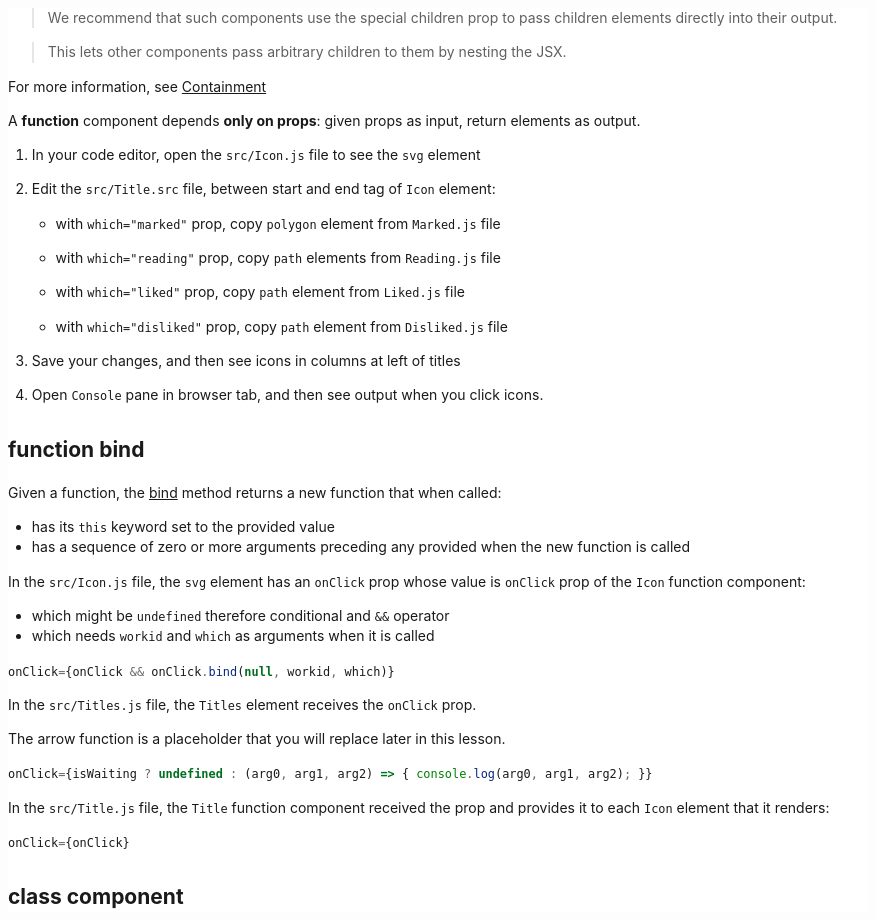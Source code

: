 > We recommend that such components use the special children prop to pass children elements directly into their output.

> This lets other components pass arbitrary children to them by nesting the JSX.

For more information, see [Containment](https://reactjs.org/docs/composition-vs-inheritance.html#containment)

A **function** component depends **only on props**: given props as input, return elements as output.

1. In your code editor, open the `src/Icon.js` file to see the `svg` element

2. Edit the `src/Title.src` file, between start and end tag of `Icon` element:

    * with `which="marked"` prop, copy `polygon` element from `Marked.js` file

    * with `which="reading"` prop, copy `path` elements from `Reading.js` file

    * with `which="liked"` prop, copy `path` element from `Liked.js` file

    * with `which="disliked"` prop, copy `path` element from `Disliked.js` file

3. Save your changes, and then see icons in columns at left of titles

4. Open `Console` pane in browser tab, and then see output when you click icons.

## function bind

Given a function, the [bind](https://developer.mozilla.org/en-US/docs/Web/JavaScript/Reference/Global_Objects/Function/bind) method returns a new function that when called:

* has its `this` keyword set to the provided value
* has a sequence of zero or more arguments preceding any provided when the new function is called

In the `src/Icon.js` file, the `svg` element has an `onClick` prop whose value is `onClick` prop of the `Icon` function component:

* which might be `undefined` therefore conditional and `&&` operator
* which needs `workid` and `which` as arguments when it is called

```js
onClick={onClick && onClick.bind(null, workid, which)}
```

In the `src/Titles.js` file, the `Titles` element receives the `onClick` prop.

The arrow function is a placeholder that you will replace later in this lesson.

```js
onClick={isWaiting ? undefined : (arg0, arg1, arg2) => { console.log(arg0, arg1, arg2); }}
```

In the `src/Title.js` file, the `Title` function component received the prop and provides it to each `Icon` element that it renders:

```js
onClick={onClick}
```

## class component
